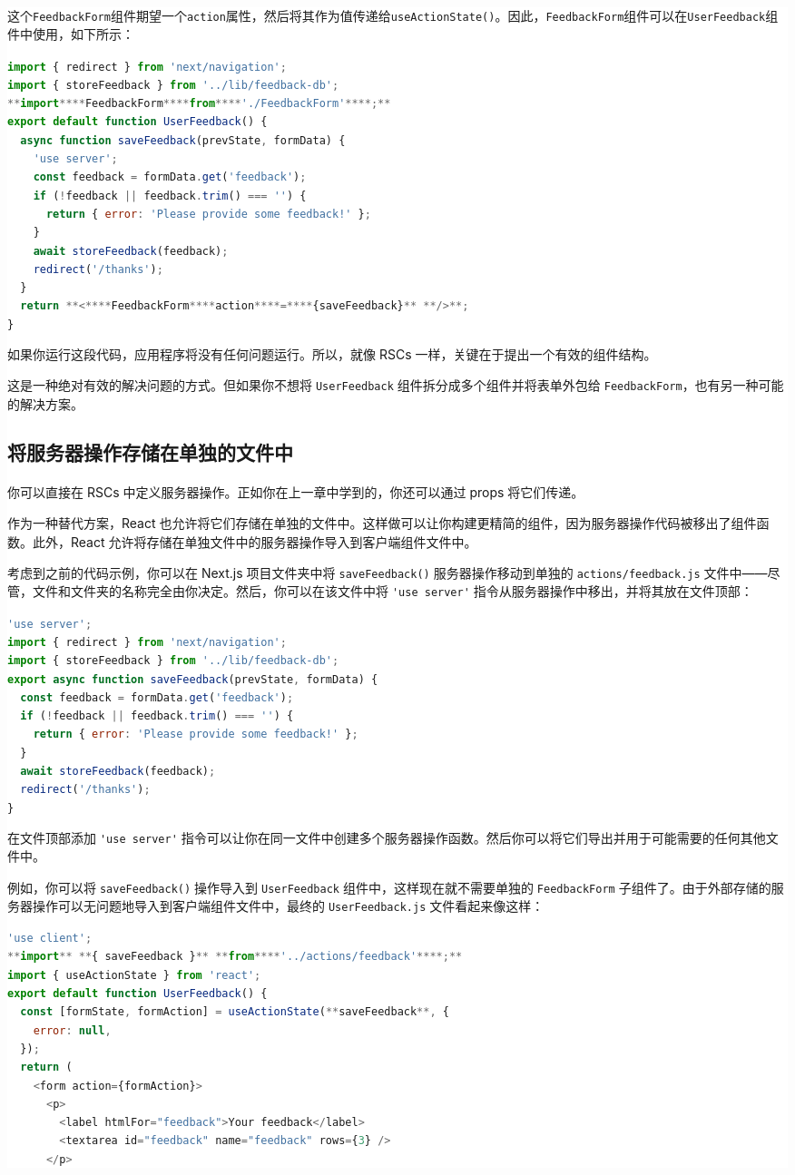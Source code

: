 这个`FeedbackForm`组件期望一个`action`属性，然后将其作为值传递给`useActionState()`。因此，`FeedbackForm`组件可以在`UserFeedback`组件中使用，如下所示：

```js
import { redirect } from 'next/navigation';
import { storeFeedback } from '../lib/feedback-db';
**import****FeedbackForm****from****'./FeedbackForm'****;**
export default function UserFeedback() {
  async function saveFeedback(prevState, formData) {
    'use server';
    const feedback = formData.get('feedback');
    if (!feedback || feedback.trim() === '') {
      return { error: 'Please provide some feedback!' };
    }
    await storeFeedback(feedback);
    redirect('/thanks');
  }
  return **<****FeedbackForm****action****=****{saveFeedback}** **/>**;
} 
```

如果你运行这段代码，应用程序将没有任何问题运行。所以，就像 RSCs 一样，关键在于提出一个有效的组件结构。

这是一种绝对有效的解决问题的方式。但如果你不想将 `UserFeedback` 组件拆分成多个组件并将表单外包给 `FeedbackForm`，也有另一种可能的解决方案。

## 将服务器操作存储在单独的文件中

你可以直接在 RSCs 中定义服务器操作。正如你在上一章中学到的，你还可以通过 props 将它们传递。

作为一种替代方案，React 也允许将它们存储在单独的文件中。这样做可以让你构建更精简的组件，因为服务器操作代码被移出了组件函数。此外，React 允许将存储在单独文件中的服务器操作导入到客户端组件文件中。

考虑到之前的代码示例，你可以在 Next.js 项目文件夹中将 `saveFeedback()` 服务器操作移动到单独的 `actions/feedback.js` 文件中——尽管，文件和文件夹的名称完全由你决定。然后，你可以在该文件中将 `'use server'` 指令从服务器操作中移出，并将其放在文件顶部：

```js
'use server';
import { redirect } from 'next/navigation';
import { storeFeedback } from '../lib/feedback-db';
export async function saveFeedback(prevState, formData) {
  const feedback = formData.get('feedback');
  if (!feedback || feedback.trim() === '') {
    return { error: 'Please provide some feedback!' };
  }
  await storeFeedback(feedback);
  redirect('/thanks');
} 
```

在文件顶部添加 `'use server'` 指令可以让你在同一文件中创建多个服务器操作函数。然后你可以将它们导出并用于可能需要的任何其他文件中。

例如，你可以将 `saveFeedback()` 操作导入到 `UserFeedback` 组件中，这样现在就不需要单独的 `FeedbackForm` 子组件了。由于外部存储的服务器操作可以无问题地导入到客户端组件文件中，最终的 `UserFeedback.js` 文件看起来像这样：

```js
'use client';
**import** **{ saveFeedback }** **from****'../actions/feedback'****;**
import { useActionState } from 'react';
export default function UserFeedback() {
  const [formState, formAction] = useActionState(**saveFeedback**, {
    error: null,
  });
  return (
    <form action={formAction}>
      <p>
        <label htmlFor="feedback">Your feedback</label>
        <textarea id="feedback" name="feedback" rows={3} />
      </p>
```